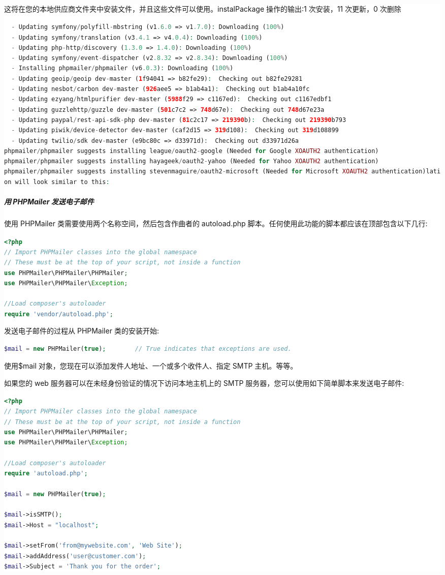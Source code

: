 这将在您的本地供应商文件夹中安装文件，并且这些文件可以使用。instalPackage 操作的输出:1 次安装，11 次更新，0 次删除

```php
  - Updating symfony/polyfill-mbstring (v1.6.0 => v1.7.0): Downloading (100%)
  - Updating symfony/translation (v3.4.1 => v4.0.4): Downloading (100%)
  - Updating php-http/discovery (1.3.0 => 1.4.0): Downloading (100%)
  - Updating symfony/event-dispatcher (v2.8.32 => v2.8.34): Downloading (100%)
  - Installing phpmailer/phpmailer (v6.0.3): Downloading (100%)
  - Updating geoip/geoip dev-master (1f94041 => b82fe29):  Checking out b82fe29281
  - Updating nesbot/carbon dev-master (926aee5 => b1ab4a1):  Checking out b1ab4a10fc
  - Updating ezyang/htmlpurifier dev-master (5988f29 => c1167ed):  Checking out c1167edbf1
  - Updating guzzlehttp/guzzle dev-master (501c7c2 => 748d67e):  Checking out 748d67e23a
  - Updating paypal/rest-api-sdk-php dev-master (81c2c17 => 219390b):  Checking out 219390b793
  - Updating piwik/device-detector dev-master (caf2d15 => 319d108):  Checking out 319d108899
  - Updating twilio/sdk dev-master (e9bc80c => d33971d):  Checking out d33971d26a
phpmailer/phpmailer suggests installing league/oauth2-google (Needed for Google XOAUTH2 authentication)
phpmailer/phpmailer suggests installing hayageek/oauth2-yahoo (Needed for Yahoo XOAUTH2 authentication)
phpmailer/phpmailer suggests installing stevenmaguire/oauth2-microsoft (Needed for Microsoft XOAUTH2 authentication)lation will look similar to this:

```

##### 用 PHPMailer 发送电子邮件

使用 PHPMailer 类需要使用两个名称空间，然后包含作曲者的 autoload.php 脚本。任何使用此功能的脚本都应该在顶部包含以下几行:

```php
<?php
// Import PHPMailer classes into the global namespace
// These must be at the top of your script, not inside a function
use PHPMailer\PHPMailer\PHPMailer;
use PHPMailer\PHPMailer\Exception;

//Load composer's autoloader
require 'vendor/autoload.php';

```

发送电子邮件的过程从 PHPMailer 类的安装开始:

```php
$mail = new PHPMailer(true);        // True indicates that exceptions are used.

```

使用$mail 对象，您现在可以添加发件人地址、一个或多个收件人、指定 SMTP 主机。等等。

如果您的 web 服务器可以在未经身份验证的情况下访问本地主机上的 SMTP 服务器，您可以使用如下简单脚本来发送电子邮件:

```php
<?php
// Import PHPMailer classes into the global namespace
// These must be at the top of your script, not inside a function
use PHPMailer\PHPMailer\PHPMailer;
use PHPMailer\PHPMailer\Exception;

//Load composer's autoloader
require 'autoload.php';

$mail = new PHPMailer(true);

$mail->isSMTP();
$mail->Host = "localhost";

$mail->setFrom('from@mywebsite.com', 'Web Site');
$mail->addAddress('user@customer.com');
$mail->Subject = 'Thank you for the order';
```